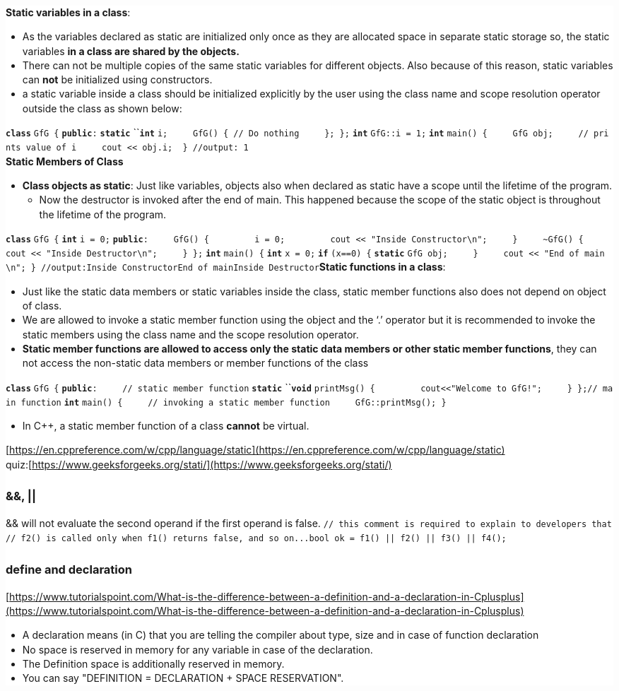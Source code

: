 **Static variables in a class**: 

* As the variables declared as static are initialized only once as they are allocated space in separate static storage so, the static variables **in a class are shared by the objects.** 
* There can not be multiple copies of the same static variables for different objects. Also because of this reason, static variables can **not** be initialized using constructors.
* a static variable inside a class should be initialized explicitly by the user using the class name and scope resolution operator outside the class as shown below:

**`class`** `GfG {` **`public`**`:`     **`static`** ``**`int`** `i;     GfG() { // Do nothing     }; };` **`int`** `GfG::i = 1;` **`int`** `main() {     GfG obj;     // prints value of i     cout << obj.i;  } //output: 1`  
**Static Members of Class**

* **Class objects as static**: Just like variables, objects also when declared as static have a scope until the lifetime of the program.
  * Now the destructor is invoked after the end of main. This happened because the scope of the static object is throughout the lifetime of the program.

**`class`** `GfG {`     **`int`** `i = 0;`     **`public`**`:     GfG() {         i = 0;         cout << "Inside Constructor\n";     }     ~GfG() {         cout << "Inside Destructor\n";     } };` **`int`** `main() {`     **`int`** `x = 0;`     **`if`** `(x==0) {`         **`static`** `GfG obj;     }     cout << "End of main\n"; } //output:Inside ConstructorEnd of mainInside Destructor`**Static functions in a class**: 

* Just like the static data members or static variables inside the class, static member functions also does not depend on object of class. 
* We are allowed to invoke a static member function using the object and the ‘.’ operator but it is recommended to invoke the static members using the class name and the scope resolution operator.
* **Static member functions are allowed to access only the static data members or other static member functions**, they can not access the non-static data members or member functions of the class

**`class`** `GfG {`    **`public`**`:     // static member function`     **`static`** ``**`void`** `printMsg() {         cout<<"Welcome to GfG!";     } };// main function` **`int`** `main() {     // invoking a static member function     GfG::printMsg(); }` 

* In C++, a static member function of a class **cannot** be virtual.

[https://en.cppreference.com/w/cpp/language/static](https://en.cppreference.com/w/cpp/language/static)  
quiz:[https://www.geeksforgeeks.org/stati/](https://www.geeksforgeeks.org/stati/)  


### &&, \|\|

&& will not evaluate the second operand if the first operand is false. `// this comment is required to explain to developers that // f2() is called only when f1() returns false, and so on...bool ok = f1() || f2() || f3() || f4();`

### define and declaration

[https://www.tutorialspoint.com/What-is-the-difference-between-a-definition-and-a-declaration-in-Cplusplus](https://www.tutorialspoint.com/What-is-the-difference-between-a-definition-and-a-declaration-in-Cplusplus)

* A declaration means \(in C\) that you are telling the compiler about type, size and in case of function declaration
* No space is reserved in memory for any variable in case of the declaration.
* The Definition space is additionally reserved in memory. 
* You can say "DEFINITION = DECLARATION + SPACE RESERVATION".
